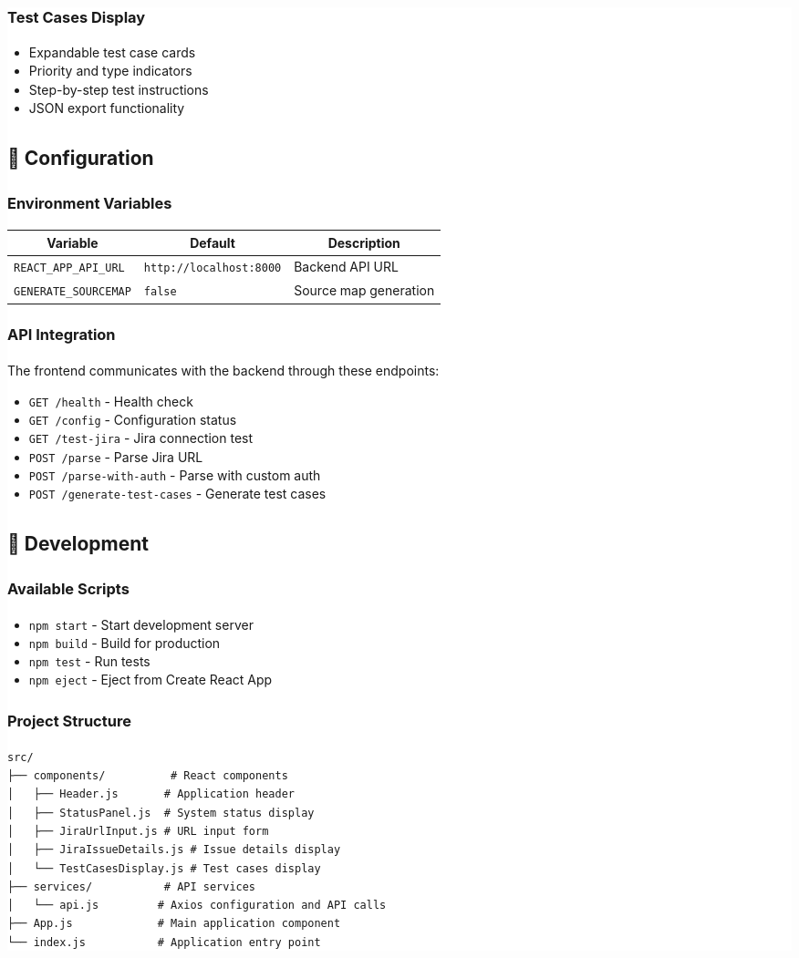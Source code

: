 ### **Test Cases Display**
- Expandable test case cards
- Priority and type indicators
- Step-by-step test instructions
- JSON export functionality

## 🔧 Configuration

### Environment Variables

| Variable | Default | Description |
|----------|---------|-------------|
| `REACT_APP_API_URL` | `http://localhost:8000` | Backend API URL |
| `GENERATE_SOURCEMAP` | `false` | Source map generation |

### API Integration

The frontend communicates with the backend through these endpoints:

- `GET /health` - Health check
- `GET /config` - Configuration status
- `GET /test-jira` - Jira connection test
- `POST /parse` - Parse Jira URL
- `POST /parse-with-auth` - Parse with custom auth
- `POST /generate-test-cases` - Generate test cases

## 🚀 Development

### Available Scripts

- `npm start` - Start development server
- `npm build` - Build for production
- `npm test` - Run tests
- `npm eject` - Eject from Create React App

### Project Structure

```
src/
├── components/          # React components
│   ├── Header.js       # Application header
│   ├── StatusPanel.js  # System status display
│   ├── JiraUrlInput.js # URL input form
│   ├── JiraIssueDetails.js # Issue details display
│   └── TestCasesDisplay.js # Test cases display
├── services/           # API services
│   └── api.js         # Axios configuration and API calls
├── App.js             # Main application component
└── index.js           # Application entry point
```

